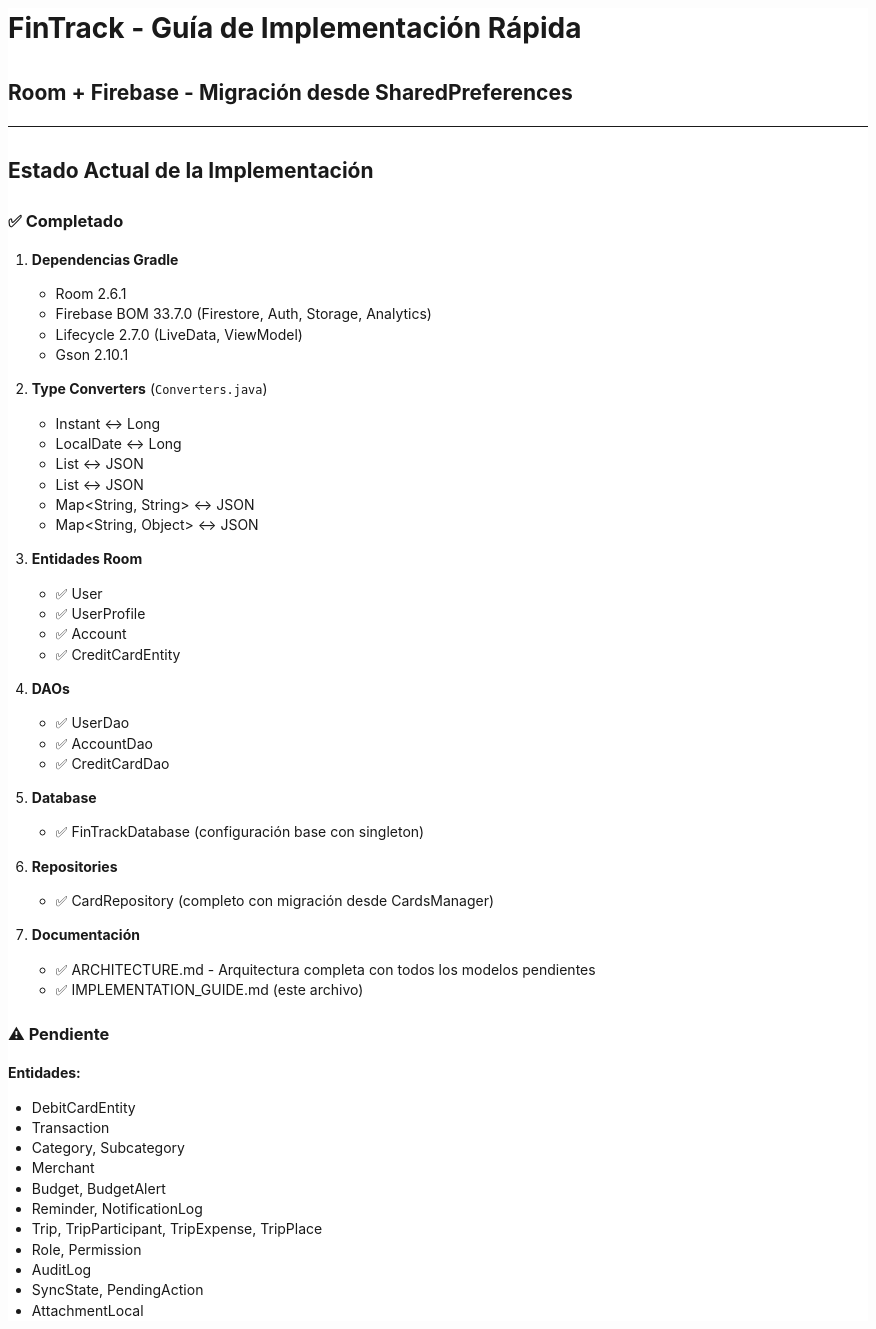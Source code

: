 # FinTrack - Guía de Implementación Rápida
## Room + Firebase - Migración desde SharedPreferences

---

## Estado Actual de la Implementación

### ✅ Completado

1. **Dependencias Gradle**
   - Room 2.6.1
   - Firebase BOM 33.7.0 (Firestore, Auth, Storage, Analytics)
   - Lifecycle 2.7.0 (LiveData, ViewModel)
   - Gson 2.10.1

2. **Type Converters** (`Converters.java`)
   - Instant ↔ Long
   - LocalDate ↔ Long
   - List<String> ↔ JSON
   - List<Long> ↔ JSON
   - Map<String, String> ↔ JSON
   - Map<String, Object> ↔ JSON

3. **Entidades Room**
   - ✅ User
   - ✅ UserProfile
   - ✅ Account
   - ✅ CreditCardEntity

4. **DAOs**
   - ✅ UserDao
   - ✅ AccountDao
   - ✅ CreditCardDao

5. **Database**
   - ✅ FinTrackDatabase (configuración base con singleton)

6. **Repositories**
   - ✅ CardRepository (completo con migración desde CardsManager)

7. **Documentación**
   - ✅ ARCHITECTURE.md - Arquitectura completa con todos los modelos pendientes
   - ✅ IMPLEMENTATION_GUIDE.md (este archivo)

### ⚠️ Pendiente

**Entidades:**
- DebitCardEntity
- Transaction
- Category, Subcategory
- Merchant
- Budget, BudgetAlert
- Reminder, NotificationLog
- Trip, TripParticipant, TripExpense, TripPlace
- Role, Permission
- AuditLog
- SyncState, PendingAction
- AttachmentLocal
